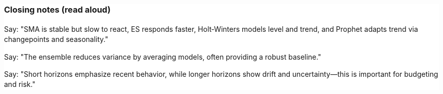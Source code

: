 
### Closing notes (read aloud)
Say: "SMA is stable but slow to react, ES responds faster, Holt‑Winters models level and trend, and Prophet adapts trend via changepoints and seasonality."

Say: "The ensemble reduces variance by averaging models, often providing a robust baseline."

Say: "Short horizons emphasize recent behavior, while longer horizons show drift and uncertainty—this is important for budgeting and risk."


